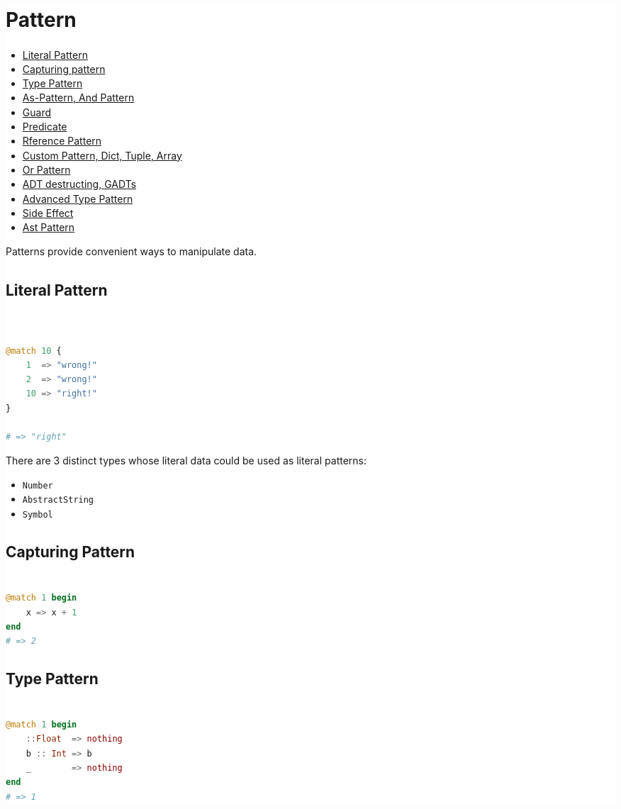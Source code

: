 Pattern
=======================

- [Literal Pattern](#Literal-pattern-1)
- [Capturing pattern](#Capturing-pattern-1)
- [Type Pattern](#Type-pattern-1)
- [As-Pattern, And Pattern](#As-Pattern-1)
- [Guard](#Guard-1)
- [Predicate](#Predicate-1)
- [Rference Pattern](#Reference-pattern-1)
- [Custom Pattern, Dict, Tuple, Array](#Custom-pattern-1)
- [Or Pattern](#Or-pattern-1)
- [ADT destructing, GADTs](#ADT-destructing-1)
- [Advanced Type Pattern](#Advanced-type-pattern-1)
- [Side Effect](#Side-effect-1)
- [Ast Pattern](#Ast-Patrtern-1)

Patterns provide convenient ways to manipulate data.

Literal Pattern
------------------------

```julia


@match 10 {
    1  => "wrong!"
    2  => "wrong!"
    10 => "right!"
}

# => "right"
```
There are 3 distinct types whose literal data could be used as literal patterns:

- `Number`
- `AbstractString`
- `Symbol`

Capturing Pattern
--------------

```julia

@match 1 begin
    x => x + 1
end
# => 2
```

Type Pattern
-----------------

```julia

@match 1 begin
    ::Float  => nothing
    b :: Int => b
    _        => nothing
end
# => 1
```
